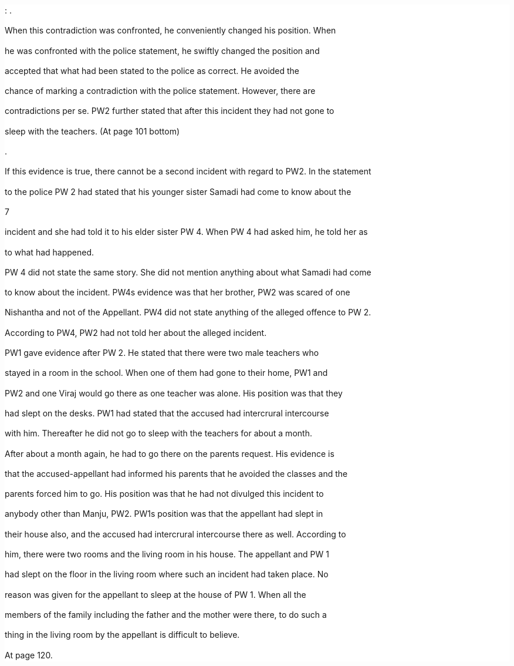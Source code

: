 : .

When this contradiction was confronted, he conveniently changed his position. When

he was confronted with the police statement, he swiftly changed the position and

accepted that what had been stated to the police as correct. He avoided the

chance of marking a contradiction with the police statement. However, there are

contradictions per se. PW2 further stated that after this incident they had not gone to

sleep with the teachers. (At page 101 bottom)

.

If this evidence is true, there cannot be a second incident with regard to PW2. In the statement

to the police PW 2 had stated that his younger sister Samadi had come to know about the

7

incident and she had told it to his elder sister PW 4. When PW 4 had asked him, he told her as

to what had happened.

PW 4 did not state the same story. She did not mention anything about what Samadi had come

to know about the incident. PW4s evidence was that her brother, PW2 was scared of one

Nishantha and not of the Appellant. PW4 did not state anything of the alleged offence to PW 2.

According to PW4, PW2 had not told her about the alleged incident.

PW1 gave evidence after PW 2. He stated that there were two male teachers who

stayed in a room in the school. When one of them had gone to their home, PW1 and

PW2 and one Viraj would go there as one teacher was alone. His position was that they

had slept on the desks. PW1 had stated that the accused had intercrural intercourse

with him. Thereafter he did not go to sleep with the teachers for about a month.

After about a month again, he had to go there on the parents request. His evidence is

that the accused-appellant had informed his parents that he avoided the classes and the

parents forced him to go. His position was that he had not divulged this incident to

anybody other than Manju, PW2. PW1s position was that the appellant had slept in

their house also, and the accused had intercrural intercourse there as well. According to

him, there were two rooms and the living room in his house. The appellant and PW 1

had slept on the floor in the living room where such an incident had taken place. No

reason was given for the appellant to sleep at the house of PW 1. When all the

members of the family including the father and the mother were there, to do such a

thing in the living room by the appellant is difficult to believe.

At page 120.
